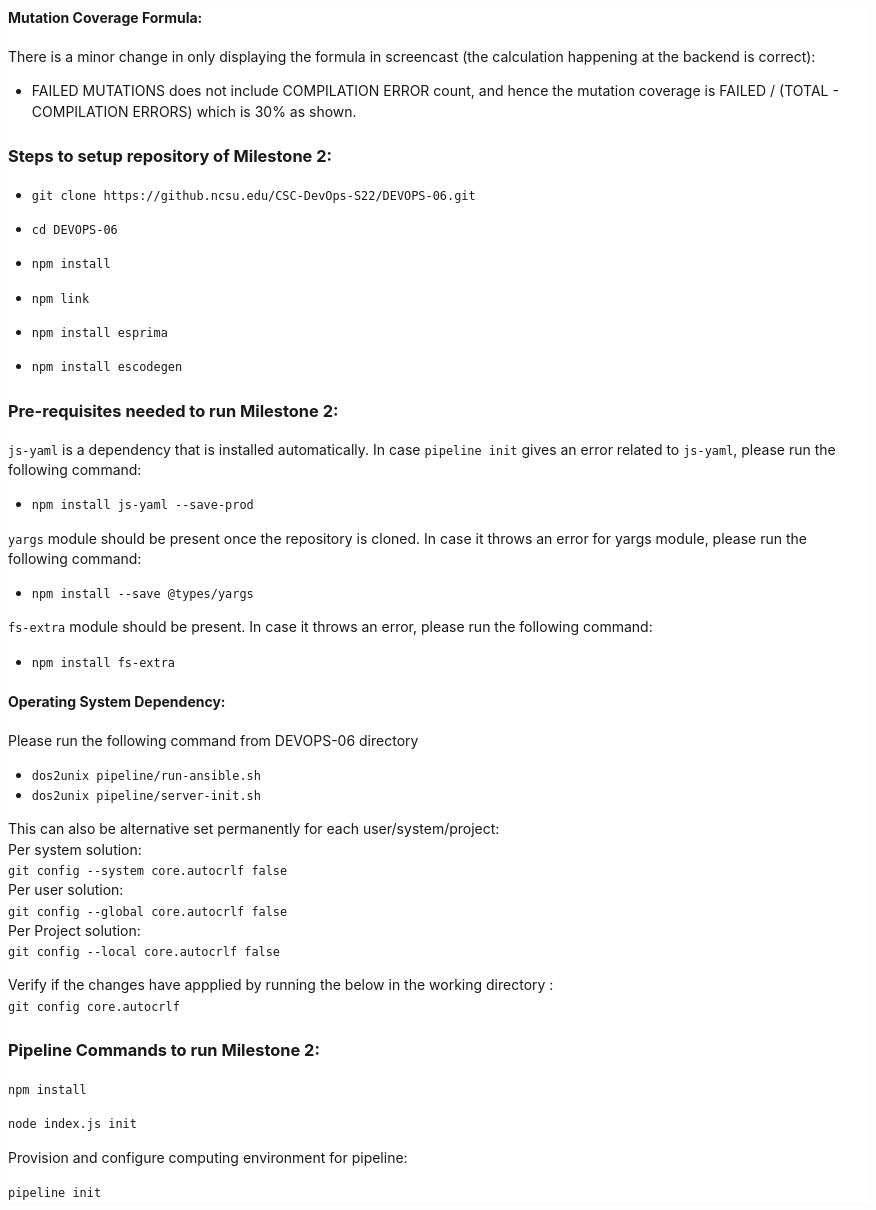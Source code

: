 #### Mutation Coverage Formula:
There is a minor change in only displaying the formula in screencast (the calculation happening at the backend is correct):
- FAILED MUTATIONS does not include COMPILATION ERROR count, and hence the mutation coverage is FAILED / (TOTAL - COMPILATION ERRORS) which is 30% as shown.

### Steps to setup repository of Milestone 2:
- `git clone https://github.ncsu.edu/CSC-DevOps-S22/DEVOPS-06.git`

- `cd DEVOPS-06`

- `npm install`

- `npm link`

- `npm install esprima`

- `npm install escodegen`

### Pre-requisites needed to run Milestone 2:
`js-yaml` is a dependency that is installed automatically. In case `pipeline init` gives an error related to `js-yaml`, please run the following command:
- `npm install js-yaml --save-prod`

 `yargs` module should be present once the repository is cloned. In case it throws an error for yargs module, please run the following command:
 - `npm install --save @types/yargs`
 
 `fs-extra` module should be present. In case it throws an error, please run the following command:
 - `npm install fs-extra`

#### Operating System Dependency:
Please run the following command from DEVOPS-06 directory
- `dos2unix pipeline/run-ansible.sh`
- `dos2unix pipeline/server-init.sh`

This can also be alternative set permanently for each user/system/project:<br>
Per system solution:<br>
`git config --system core.autocrlf false` 
<br>Per user solution:           
`git config --global core.autocrlf false`
<br>Per Project solution:            
`git config --local core.autocrlf false`  

Verify if the changes have appplied by running the below in the working directory :<br>
`git config core.autocrlf`

### Pipeline Commands to run Milestone 2:
`npm install`

`node index.js init`

Provision and configure computing environment for pipeline:

`pipeline init`
  